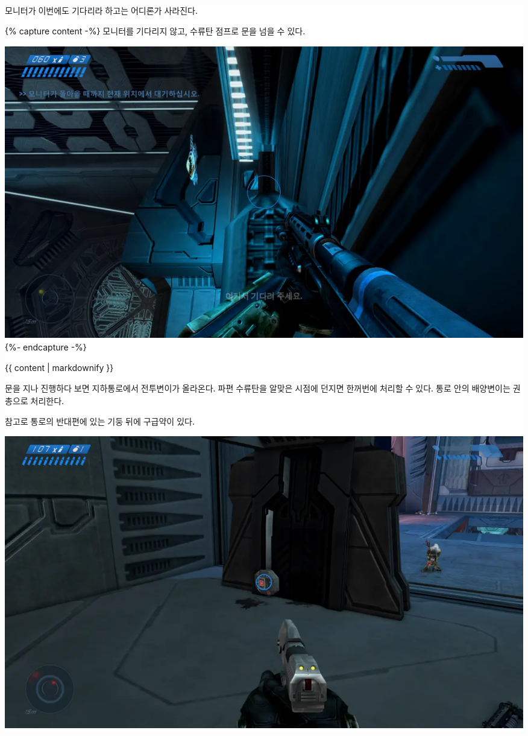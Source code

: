 모니터가 이번에도 기다리라 하고는 어디론가 사라진다.

{% capture content -%}
모니터를 기다리지 않고, 수류탄 점프로 문을 넘을 수 있다.

![Shortcut on the second floor that requires the grenade jump](/assets/images/halo-cea/lv07/ch02/shortcut-02.webp)
{%- endcapture -%}
<div class="notice">{{ content | markdownify }}</div>

문을 지나 진행하다 보면 지하통로에서 전투변이가 올라온다. 파편 수류탄을 알맞은 시점에 던지면 한꺼번에 처리할 수 있다. 통로 안의 배양변이는
권총으로 처리한다.

참고로 통로의 반대편에 있는 기둥 뒤에 구급약이 있다.

![Health kit behind a pillar](/assets/images/halo-cea/lv07/ch02/healthkit-02.webp)
